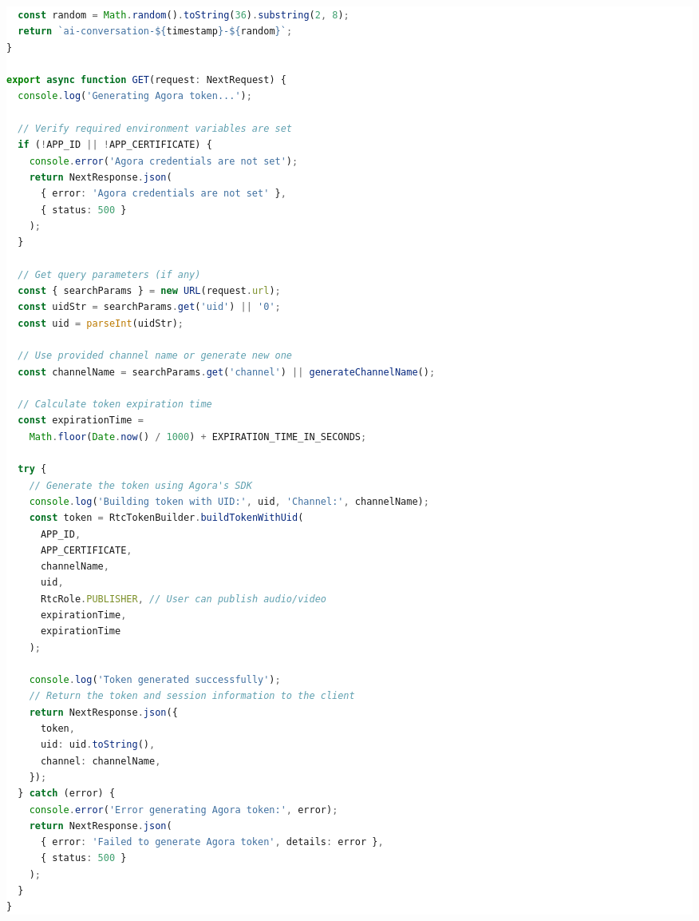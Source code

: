 ```typescript
  const random = Math.random().toString(36).substring(2, 8);
  return `ai-conversation-${timestamp}-${random}`;
}

export async function GET(request: NextRequest) {
  console.log('Generating Agora token...');

  // Verify required environment variables are set
  if (!APP_ID || !APP_CERTIFICATE) {
    console.error('Agora credentials are not set');
    return NextResponse.json(
      { error: 'Agora credentials are not set' },
      { status: 500 }
    );
  }

  // Get query parameters (if any)
  const { searchParams } = new URL(request.url);
  const uidStr = searchParams.get('uid') || '0';
  const uid = parseInt(uidStr);

  // Use provided channel name or generate new one
  const channelName = searchParams.get('channel') || generateChannelName();

  // Calculate token expiration time
  const expirationTime =
    Math.floor(Date.now() / 1000) + EXPIRATION_TIME_IN_SECONDS;

  try {
    // Generate the token using Agora's SDK
    console.log('Building token with UID:', uid, 'Channel:', channelName);
    const token = RtcTokenBuilder.buildTokenWithUid(
      APP_ID,
      APP_CERTIFICATE,
      channelName,
      uid,
      RtcRole.PUBLISHER, // User can publish audio/video
      expirationTime,
      expirationTime
    );

    console.log('Token generated successfully');
    // Return the token and session information to the client
    return NextResponse.json({
      token,
      uid: uid.toString(),
      channel: channelName,
    });
  } catch (error) {
    console.error('Error generating Agora token:', error);
    return NextResponse.json(
      { error: 'Failed to generate Agora token', details: error },
      { status: 500 }
    );
  }
}
```
